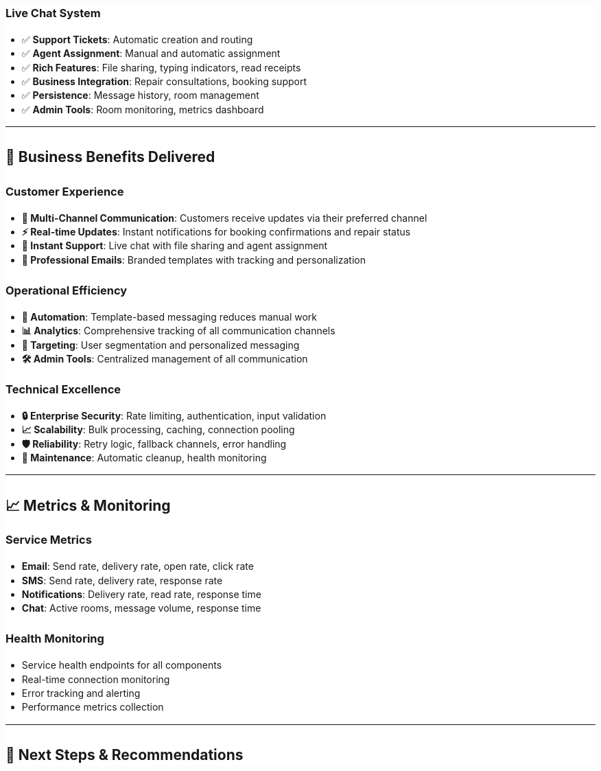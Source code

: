 ### **Live Chat System**
- ✅ **Support Tickets**: Automatic creation and routing
- ✅ **Agent Assignment**: Manual and automatic assignment
- ✅ **Rich Features**: File sharing, typing indicators, read receipts
- ✅ **Business Integration**: Repair consultations, booking support
- ✅ **Persistence**: Message history, room management
- ✅ **Admin Tools**: Room monitoring, metrics dashboard

---

## 🚀 **Business Benefits Delivered**

### **Customer Experience**
- **📱 Multi-Channel Communication**: Customers receive updates via their preferred channel
- **⚡ Real-time Updates**: Instant notifications for booking confirmations and repair status
- **💬 Instant Support**: Live chat with file sharing and agent assignment
- **📧 Professional Emails**: Branded templates with tracking and personalization

### **Operational Efficiency**
- **🤖 Automation**: Template-based messaging reduces manual work
- **📊 Analytics**: Comprehensive tracking of all communication channels
- **🎯 Targeting**: User segmentation and personalized messaging
- **🛠️ Admin Tools**: Centralized management of all communication

### **Technical Excellence**
- **🔒 Enterprise Security**: Rate limiting, authentication, input validation
- **📈 Scalability**: Bulk processing, caching, connection pooling
- **🛡️ Reliability**: Retry logic, fallback channels, error handling
- **🧹 Maintenance**: Automatic cleanup, health monitoring

---

## 📈 **Metrics & Monitoring**

### **Service Metrics**
- **Email**: Send rate, delivery rate, open rate, click rate
- **SMS**: Send rate, delivery rate, response rate
- **Notifications**: Delivery rate, read rate, response time
- **Chat**: Active rooms, message volume, response time

### **Health Monitoring**
- Service health endpoints for all components
- Real-time connection monitoring
- Error tracking and alerting
- Performance metrics collection

---

## 🔄 **Next Steps & Recommendations**
